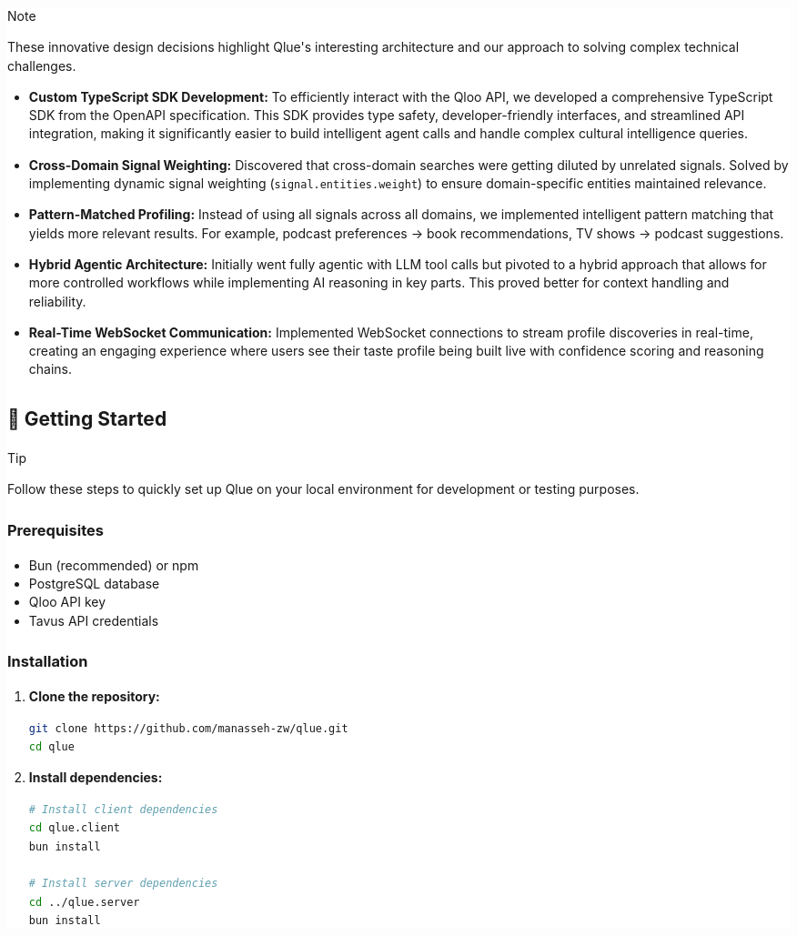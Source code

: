 > [!NOTE]
> These innovative design decisions highlight Qlue's interesting architecture and our approach to solving complex technical challenges.

- **Custom TypeScript SDK Development:** To efficiently interact with the Qloo API, we developed a comprehensive TypeScript SDK from the OpenAPI specification. This SDK provides type safety, developer-friendly interfaces, and streamlined API integration, making it significantly easier to build intelligent agent calls and handle complex cultural intelligence queries.

- **Cross-Domain Signal Weighting:** Discovered that cross-domain searches were getting diluted by unrelated signals. Solved by implementing dynamic signal weighting (`signal.entities.weight`) to ensure domain-specific entities maintained relevance.

- **Pattern-Matched Profiling:** Instead of using all signals across all domains, we implemented intelligent pattern matching that yields more relevant results. For example, podcast preferences → book recommendations, TV shows → podcast suggestions.

- **Hybrid Agentic Architecture:** Initially went fully agentic with LLM tool calls but pivoted to a hybrid approach that allows for more controlled workflows while implementing AI reasoning in key parts. This proved better for context handling and reliability.

- **Real-Time WebSocket Communication:** Implemented WebSocket connections to stream profile discoveries in real-time, creating an engaging experience where users see their taste profile being built live with confidence scoring and reasoning chains.

## 🚀 Getting Started

> [!TIP]
> Follow these steps to quickly set up Qlue on your local environment for development or testing purposes.

### Prerequisites

- Bun (recommended) or npm
- PostgreSQL database
- Qloo API key
- Tavus API credentials

### Installation

1. **Clone the repository:**

   ```bash
   git clone https://github.com/manasseh-zw/qlue.git
   cd qlue
   ```

2. **Install dependencies:**

   ```bash
   # Install client dependencies
   cd qlue.client
   bun install

   # Install server dependencies
   cd ../qlue.server
   bun install
   ```
